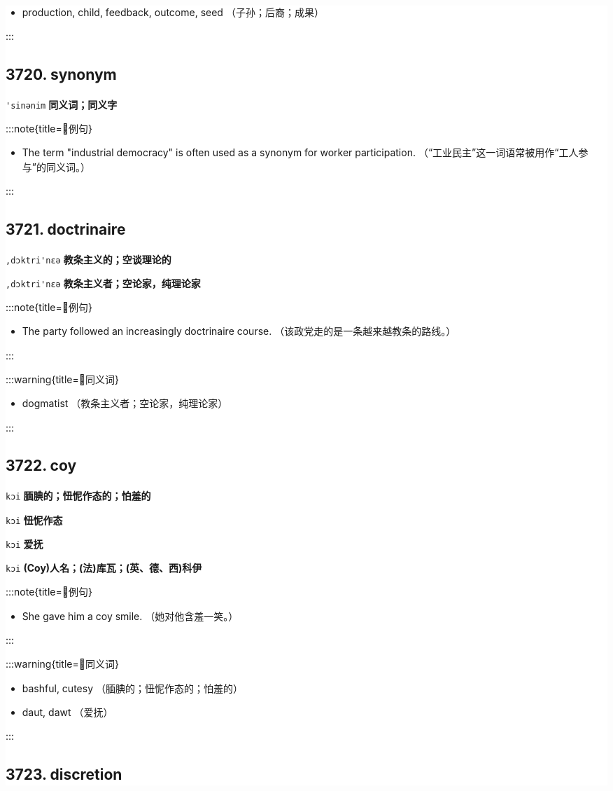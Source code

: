 - production, child, feedback, outcome, seed （子孙；后裔；成果）

:::


## 3720. synonym

`'sinənim`  **同义词；同义字**

:::note{title=🎤例句}

- The term "industrial democracy" is often used as a synonym for worker participation. （“工业民主”这一词语常被用作“工人参与”的同义词。）

:::

## 3721. doctrinaire

`,dɔktri'nεə`  **教条主义的；空谈理论的**

`,dɔktri'nεə`  **教条主义者；空论家，纯理论家**

:::note{title=🎤例句}

- The party followed an increasingly doctrinaire course. （该政党走的是一条越来越教条的路线。）

:::

:::warning{title=🤔同义词}

- dogmatist （教条主义者；空论家，纯理论家）

:::


## 3722. coy

`kɔi`  **腼腆的；忸怩作态的；怕羞的**

`kɔi`  **忸怩作态**

`kɔi`  **爱抚**

`kɔi`  **(Coy)人名；(法)库瓦；(英、德、西)科伊**

:::note{title=🎤例句}

- She gave him a coy smile. （她对他含羞一笑。）

:::

:::warning{title=🤔同义词}

- bashful, cutesy （腼腆的；忸怩作态的；怕羞的）

- daut, dawt （爱抚）

:::


## 3723. discretion
